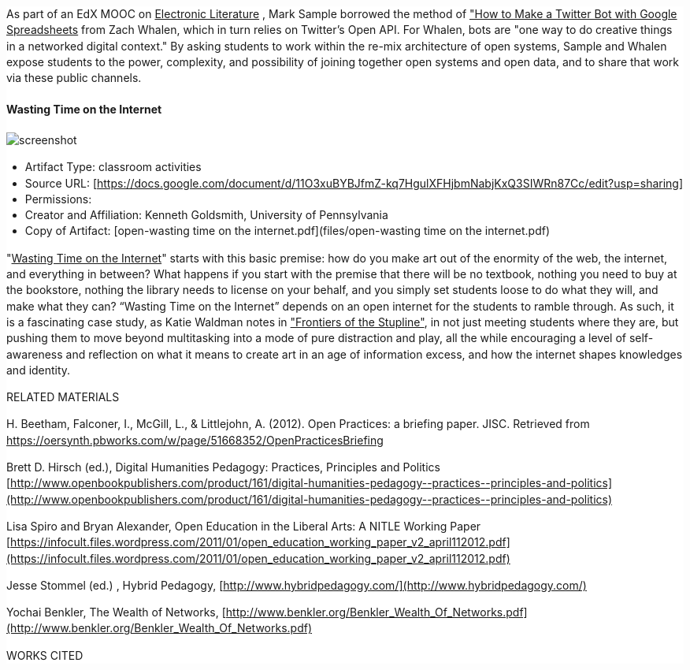 As part of an EdX MOOC on [Electronic Literature](https://www.edx.org/course/electronic-literature-davidsonx-d004x) , Mark Sample borrowed the method of ["How to Make a Twitter Bot with Google Spreadsheets](http://www.zachwhalen.net/posts/how-to-make-a-twitter-bot-with-google-spreadsheets-version-04/) from Zach Whalen, which in turn relies on Twitter’s Open API. For Whalen, bots are "one way to do creative things in a networked digital context." By asking students to work within the re-mix architecture of open systems, Sample and Whalen expose students to the power, complexity, and possibility of joining together open systems and open data, and to share that work via these public channels. 


#### Wasting Time on the Internet
![screenshot](images/open-wasting-time-on-the-internet.png)
* Artifact Type: classroom activities
* Source URL: [https://docs.google.com/document/d/11O3xuBYBJfmZ-kq7HgulXFHjbmNabjKxQ3SIWRn87Cc/edit?usp=sharing]
* Permissions:
* Creator and Affiliation: Kenneth Goldsmith, University of Pennsylvania 
* Copy of Artifact: [open-wasting time on the internet.pdf](files/open-wasting time on the internet.pdf)

"[Wasting Time on the Internet](https://www.english.upenn.edu/courses/undergraduate/2015/spring/engl111.301)" starts with this basic premise: how do you make art out of the enormity of the web, the internet, and everything in between? What happens if you start with the premise that there will be no textbook, nothing you need to buy at the bookstore, nothing the library needs to license on your behalf, and you simply set students loose to do what they will, and make what they can? “Wasting Time on the Internet” depends on an open internet for the students to ramble through. As such, it is a fascinating case study, as Katie Waldman notes in ["Frontiers of the Stupline"](http://www.slate.com/articles/arts/culturebox/2015/04/kenneth_goldsmith_and_penn_s_wasting_time_on_the_internet_course.html), in not just meeting students where they are, but pushing them to move beyond multitasking into a mode of pure distraction and play, all the while encouraging a level of self-awareness and reflection on what it means to create art in an age of information excess, and how the internet shapes knowledges and identity. 

RELATED MATERIALS

H. Beetham, Falconer, I., McGill, L., & Littlejohn, A. (2012). Open Practices: a briefing paper. JISC. Retrieved from https://oersynth.pbworks.com/w/page/51668352/OpenPracticesBriefing

Brett D. Hirsch (ed.), Digital Humanities Pedagogy: Practices, Principles and Politics [http://www.openbookpublishers.com/product/161/digital-humanities-pedagogy--practices--principles-and-politics](http://www.openbookpublishers.com/product/161/digital-humanities-pedagogy--practices--principles-and-politics)

Lisa Spiro and Bryan Alexander, Open Education in the Liberal Arts: A NITLE Working Paper [https://infocult.files.wordpress.com/2011/01/open_education_working_paper_v2_april112012.pdf](https://infocult.files.wordpress.com/2011/01/open_education_working_paper_v2_april112012.pdf)

Jesse Stommel (ed.) , Hybrid Pedagogy, [http://www.hybridpedagogy.com/](http://www.hybridpedagogy.com/) 

Yochai Benkler, The Wealth of Networks, [http://www.benkler.org/Benkler_Wealth_Of_Networks.pdf](http://www.benkler.org/Benkler_Wealth_Of_Networks.pdf) 

WORKS CITED

